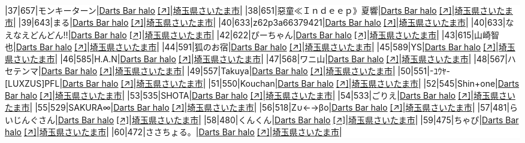 |37|657|<span class="rank-name-pd">モンキーターン</span>|<a href="/darts/rank/shops/90727.html">Darts Bar halo</a> <a href="https://vs.phoenixdarts.com/jp/shop/shopDetailInfo/s_90727?s_seq=90727">[↗]</a>|<a href="/darts/rank/埼玉県/さいたま市">埼玉県さいたま市</a>|
|38|651|<span class="rank-name-pd">惡童≪Ｉｎｄｅｅｐ》夏響</span>|<a href="/darts/rank/shops/90727.html">Darts Bar halo</a> <a href="https://vs.phoenixdarts.com/jp/shop/shopDetailInfo/s_90727?s_seq=90727">[↗]</a>|<a href="/darts/rank/埼玉県/さいたま市">埼玉県さいたま市</a>|
|39|643|<span class="rank-name-pd">まる</span>|<a href="/darts/rank/shops/90727.html">Darts Bar halo</a> <a href="https://vs.phoenixdarts.com/jp/shop/shopDetailInfo/s_90727?s_seq=90727">[↗]</a>|<a href="/darts/rank/埼玉県/さいたま市">埼玉県さいたま市</a>|
|40|633|<span class="rank-name-pd">z62p3a66379421</span>|<a href="/darts/rank/shops/90727.html">Darts Bar halo</a> <a href="https://vs.phoenixdarts.com/jp/shop/shopDetailInfo/s_90727?s_seq=90727">[↗]</a>|<a href="/darts/rank/埼玉県/さいたま市">埼玉県さいたま市</a>|
|40|633|<span class="rank-name-pd">なえなえどんどん‼️</span>|<a href="/darts/rank/shops/90727.html">Darts Bar halo</a> <a href="https://vs.phoenixdarts.com/jp/shop/shopDetailInfo/s_90727?s_seq=90727">[↗]</a>|<a href="/darts/rank/埼玉県/さいたま市">埼玉県さいたま市</a>|
|42|622|<span class="rank-name-pd">ぴーちゃん</span>|<a href="/darts/rank/shops/90727.html">Darts Bar halo</a> <a href="https://vs.phoenixdarts.com/jp/shop/shopDetailInfo/s_90727?s_seq=90727">[↗]</a>|<a href="/darts/rank/埼玉県/さいたま市">埼玉県さいたま市</a>|
|43|615|<span class="rank-name-pd">山崎智也</span>|<a href="/darts/rank/shops/90727.html">Darts Bar halo</a> <a href="https://vs.phoenixdarts.com/jp/shop/shopDetailInfo/s_90727?s_seq=90727">[↗]</a>|<a href="/darts/rank/埼玉県/さいたま市">埼玉県さいたま市</a>|
|44|591|<span class="rank-name-pd">狐のお宿</span>|<a href="/darts/rank/shops/90727.html">Darts Bar halo</a> <a href="https://vs.phoenixdarts.com/jp/shop/shopDetailInfo/s_90727?s_seq=90727">[↗]</a>|<a href="/darts/rank/埼玉県/さいたま市">埼玉県さいたま市</a>|
|45|589|<span class="rank-name-pd">YS</span>|<a href="/darts/rank/shops/90727.html">Darts Bar halo</a> <a href="https://vs.phoenixdarts.com/jp/shop/shopDetailInfo/s_90727?s_seq=90727">[↗]</a>|<a href="/darts/rank/埼玉県/さいたま市">埼玉県さいたま市</a>|
|46|585|<span class="rank-name-pd">H.A.N</span>|<a href="/darts/rank/shops/90727.html">Darts Bar halo</a> <a href="https://vs.phoenixdarts.com/jp/shop/shopDetailInfo/s_90727?s_seq=90727">[↗]</a>|<a href="/darts/rank/埼玉県/さいたま市">埼玉県さいたま市</a>|
|47|568|<span class="rank-name-pd">ワニ山</span>|<a href="/darts/rank/shops/90727.html">Darts Bar halo</a> <a href="https://vs.phoenixdarts.com/jp/shop/shopDetailInfo/s_90727?s_seq=90727">[↗]</a>|<a href="/darts/rank/埼玉県/さいたま市">埼玉県さいたま市</a>|
|48|567|<span class="rank-name-pd">ハセテンマ</span>|<a href="/darts/rank/shops/90727.html">Darts Bar halo</a> <a href="https://vs.phoenixdarts.com/jp/shop/shopDetailInfo/s_90727?s_seq=90727">[↗]</a>|<a href="/darts/rank/埼玉県/さいたま市">埼玉県さいたま市</a>|
|49|557|<span class="rank-name-pd">Takuya</span>|<a href="/darts/rank/shops/90727.html">Darts Bar halo</a> <a href="https://vs.phoenixdarts.com/jp/shop/shopDetailInfo/s_90727?s_seq=90727">[↗]</a>|<a href="/darts/rank/埼玉県/さいたま市">埼玉県さいたま市</a>|
|50|551|<span class="rank-name-pd">-ﾕｳﾔ-[LUXZUS]PFL</span>|<a href="/darts/rank/shops/90727.html">Darts Bar halo</a> <a href="https://vs.phoenixdarts.com/jp/shop/shopDetailInfo/s_90727?s_seq=90727">[↗]</a>|<a href="/darts/rank/埼玉県/さいたま市">埼玉県さいたま市</a>|
|51|550|<span class="rank-name-pd">Kouchan</span>|<a href="/darts/rank/shops/90727.html">Darts Bar halo</a> <a href="https://vs.phoenixdarts.com/jp/shop/shopDetailInfo/s_90727?s_seq=90727">[↗]</a>|<a href="/darts/rank/埼玉県/さいたま市">埼玉県さいたま市</a>|
|52|545|<span class="rank-name-pd">Shin+one</span>|<a href="/darts/rank/shops/90727.html">Darts Bar halo</a> <a href="https://vs.phoenixdarts.com/jp/shop/shopDetailInfo/s_90727?s_seq=90727">[↗]</a>|<a href="/darts/rank/埼玉県/さいたま市">埼玉県さいたま市</a>|
|53|535|<span class="rank-name-pd">SHOTA</span>|<a href="/darts/rank/shops/90727.html">Darts Bar halo</a> <a href="https://vs.phoenixdarts.com/jp/shop/shopDetailInfo/s_90727?s_seq=90727">[↗]</a>|<a href="/darts/rank/埼玉県/さいたま市">埼玉県さいたま市</a>|
|54|533|<span class="rank-name-pd">ごりえ</span>|<a href="/darts/rank/shops/90727.html">Darts Bar halo</a> <a href="https://vs.phoenixdarts.com/jp/shop/shopDetailInfo/s_90727?s_seq=90727">[↗]</a>|<a href="/darts/rank/埼玉県/さいたま市">埼玉県さいたま市</a>|
|55|529|<span class="rank-name-pd">SAKURA∞</span>|<a href="/darts/rank/shops/90727.html">Darts Bar halo</a> <a href="https://vs.phoenixdarts.com/jp/shop/shopDetailInfo/s_90727?s_seq=90727">[↗]</a>|<a href="/darts/rank/埼玉県/さいたま市">埼玉県さいたま市</a>|
|56|518|<span class="rank-name-pd">Ζ∪←→βο</span>|<a href="/darts/rank/shops/90727.html">Darts Bar halo</a> <a href="https://vs.phoenixdarts.com/jp/shop/shopDetailInfo/s_90727?s_seq=90727">[↗]</a>|<a href="/darts/rank/埼玉県/さいたま市">埼玉県さいたま市</a>|
|57|481|<span class="rank-name-pd">らいじんぐさん</span>|<a href="/darts/rank/shops/90727.html">Darts Bar halo</a> <a href="https://vs.phoenixdarts.com/jp/shop/shopDetailInfo/s_90727?s_seq=90727">[↗]</a>|<a href="/darts/rank/埼玉県/さいたま市">埼玉県さいたま市</a>|
|58|480|<span class="rank-name-pd">くんくん</span>|<a href="/darts/rank/shops/90727.html">Darts Bar halo</a> <a href="https://vs.phoenixdarts.com/jp/shop/shopDetailInfo/s_90727?s_seq=90727">[↗]</a>|<a href="/darts/rank/埼玉県/さいたま市">埼玉県さいたま市</a>|
|59|475|<span class="rank-name-pd">ちゃぴ</span>|<a href="/darts/rank/shops/90727.html">Darts Bar halo</a> <a href="https://vs.phoenixdarts.com/jp/shop/shopDetailInfo/s_90727?s_seq=90727">[↗]</a>|<a href="/darts/rank/埼玉県/さいたま市">埼玉県さいたま市</a>|
|60|472|<span class="rank-name-pd">ささちょる。</span>|<a href="/darts/rank/shops/90727.html">Darts Bar halo</a> <a href="https://vs.phoenixdarts.com/jp/shop/shopDetailInfo/s_90727?s_seq=90727">[↗]</a>|<a href="/darts/rank/埼玉県/さいたま市">埼玉県さいたま市</a>|